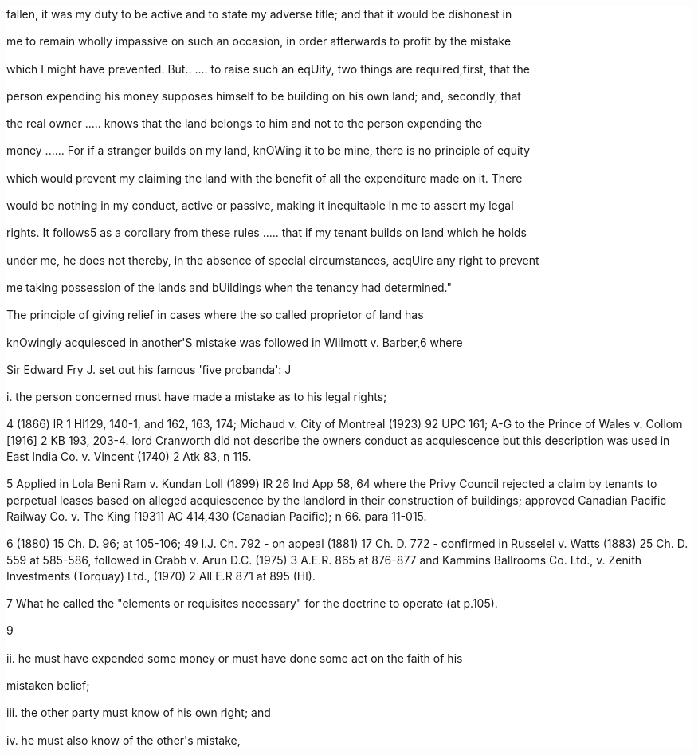 fallen, it was my duty to be active and to state my adverse title; and that it would be dishonest in

me to remain wholly impassive on such an occasion, in order afterwards to profit by the mistake

which I might have prevented. But.. .... to raise such an eqUity, two things are required,first, that the

person expending his money supposes himself to be building on his own land; and, secondly, that

the real owner ..... knows that the land belongs to him and not to the person expending the

money ...... For if a stranger builds on my land, knOWing it to be mine, there is no principle of equity

which would prevent my claiming the land with the benefit of all the expenditure made on it. There

would be nothing in my conduct, active or passive, making it inequitable in me to assert my legal

rights. It follows5 as a corollary from these rules ..... that if my tenant builds on land which he holds

under me, he does not thereby, in the absence of special circumstances, acqUire any right to prevent

me taking possession of the lands and bUildings when the tenancy had determined."

The principle of giving relief in cases where the so called proprietor of land has

knOwingly acquiesced in another'S mistake was followed in Willmott v. Barber,6 where

Sir Edward Fry J. set out his famous 'five probanda': J

i. the person concerned must have made a mistake as to his legal rights;

4 (1866) lR 1 Hl129, 140-1, and 162, 163, 174; Michaud v. City of Montreal (1923) 92 UPC 161; A-G to the Prince of Wales v. Collom [1916] 2 KB 193, 203-4. lord Cranworth did not describe the owners conduct as acquiescence but this description was used in East India Co. v. Vincent (1740) 2 Atk 83, n 115.

5 Applied in Lola Beni Ram v. Kundan Loll (1899) lR 26 Ind App 58, 64 where the Privy Council rejected a claim by tenants to perpetual leases based on alleged acquiescence by the landlord in their construction of buildings; approved Canadian Pacific Railway Co. v. The King [1931] AC 414,430 (Canadian Pacific); n 66. para 11-015.

6 (1880) 15 Ch. D. 96; at 105-106; 49 l.J. Ch. 792 - on appeal (1881) 17 Ch. D. 772 - confirmed in Russelel v. Watts (1883) 25 Ch. D. 559 at 585-586, followed in Crabb v. Arun D.C. (1975) 3 A.E.R. 865 at 876-877 and Kammins Ballrooms Co. Ltd., v. Zenith Investments (Torquay) Ltd., (1970) 2 All E.R 871 at 895 (Hl).

7 What he called the "elements or requisites necessary" for the doctrine to operate (at p.105).

9

ii. he must have expended some money or must have done some act on the faith of his

mistaken belief;

iii. the other party must know of his own right; and

iv. he must also know of the other's mistake,
